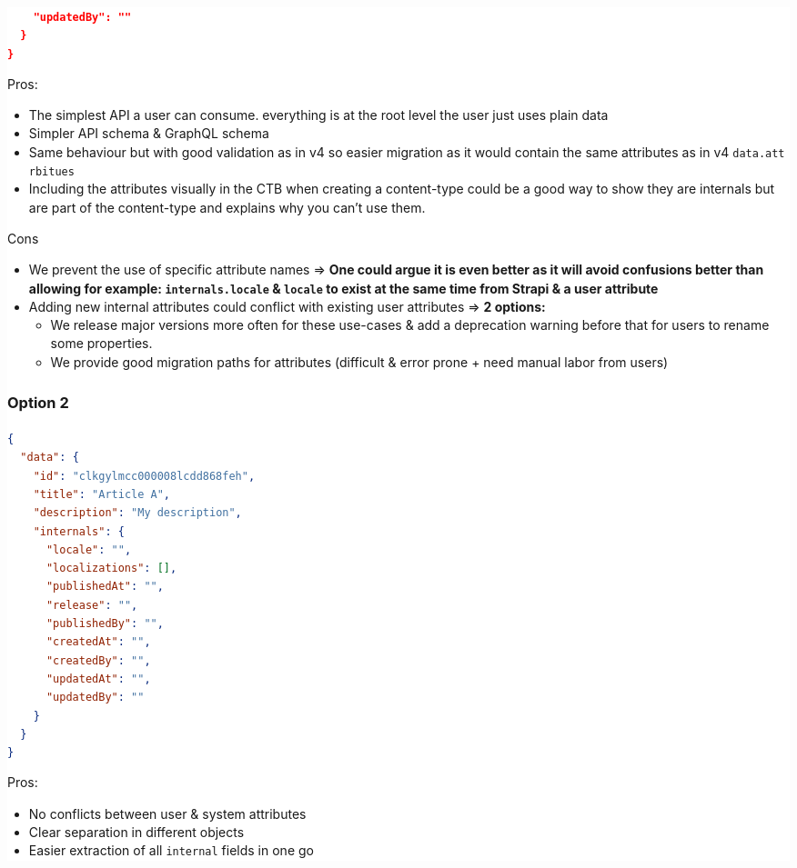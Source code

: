 ```json
    "updatedBy": ""
  }
}
```

Pros:

- The simplest API a user can consume. everything is at the root level the user just uses plain data
- Simpler API schema & GraphQL schema
- Same behaviour but with good validation as in v4 so easier migration as it would contain the same attributes as in v4 `data.attrbitues`
- Including the attributes visually in the CTB when creating a content-type could be a good way to show they are internals but are part of the content-type and explains why you can’t use them.

Cons

- We prevent the use of specific attribute names ⇒ **One could argue it is even better as it will avoid confusions better than allowing for example: `internals.locale` & `locale` to exist at the same time from Strapi & a user attribute**
- Adding new internal attributes could conflict with existing user attributes ⇒
  **2 options:**
  - We release major versions more often for these use-cases & add a deprecation warning before that for users to rename some properties.
  - We provide good migration paths for attributes (difficult & error prone + need manual labor from users)

### Option 2

```json
{
  "data": {
    "id": "clkgylmcc000008lcdd868feh",
    "title": "Article A",
    "description": "My description",
    "internals": {
      "locale": "",
      "localizations": [],
      "publishedAt": "",
      "release": "",
      "publishedBy": "",
      "createdAt": "",
      "createdBy": "",
      "updatedAt": "",
      "updatedBy": ""
    }
  }
}
```

Pros:

- No conflicts between user & system attributes
- Clear separation in different objects
- Easier extraction of all `internal` fields in one go
